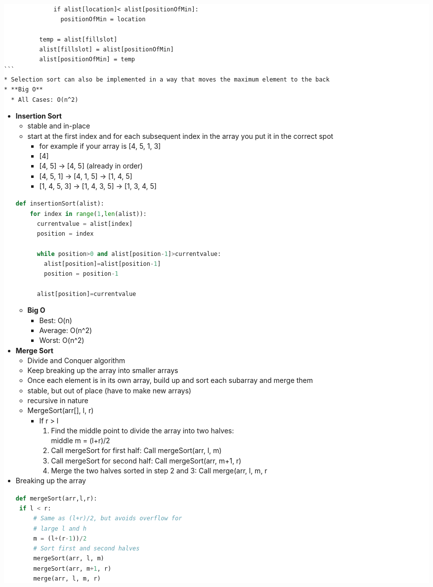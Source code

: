                   if alist[location]< alist[positionOfMin]:
                    positionOfMin = location

              temp = alist[fillslot]
              alist[fillslot] = alist[positionOfMin]
              alist[positionOfMin] = temp
    ```
    * Selection sort can also be implemented in a way that moves the maximum element to the back
    * **Big O**
      * All Cases: O(n^2)
  * **Insertion Sort**
    * stable and in-place
    * start at the first index and for each subsequent index in the array you put it in the correct spot
      * for example if your array is [4, 5, 1, 3]
      * [4]
      * [4, 5] -> [4, 5] (already in order)
      * [4, 5, 1] -> [4, 1, 5] -> [1, 4, 5]
      * [1, 4, 5, 3] -> [1, 4, 3, 5] -> [1, 3, 4, 5]
    ```python
    def insertionSort(alist):
        for index in range(1,len(alist)):
          currentvalue = alist[index]
          position = index

          while position>0 and alist[position-1]>currentvalue:
            alist[position]=alist[position-1]
            position = position-1

          alist[position]=currentvalue
    ```
    * **Big O**
      * Best: O(n)
      * Average: O(n^2)
      * Worst: O(n^2)
  * **Merge Sort**
    * Divide and Conquer algorithm
    * Keep breaking up the array into smaller arrays
    * Once each element is in its own array, build up and sort each subarray and merge them
    * stable, but out of place (have to make new arrays)
    * recursive in nature
    * MergeSort(arr[], l,  r)  
        * If r > l
          1. Find the middle point to divide the array into two halves:  
               middle m = (l+r)/2
          2. Call mergeSort for first half: Call mergeSort(arr, l, m)
          3. Call mergeSort for second half: Call mergeSort(arr, m+1, r)
          4. Merge the two halves sorted in step 2 and 3: Call merge(arr, l, m, r
   * Breaking up the array
     ```python
     def mergeSort(arr,l,r):
      if l < r:
          # Same as (l+r)/2, but avoids overflow for
          # large l and h
          m = (l+(r-1))/2
          # Sort first and second halves
          mergeSort(arr, l, m)
          mergeSort(arr, m+1, r)
          merge(arr, l, m, r)
     ```